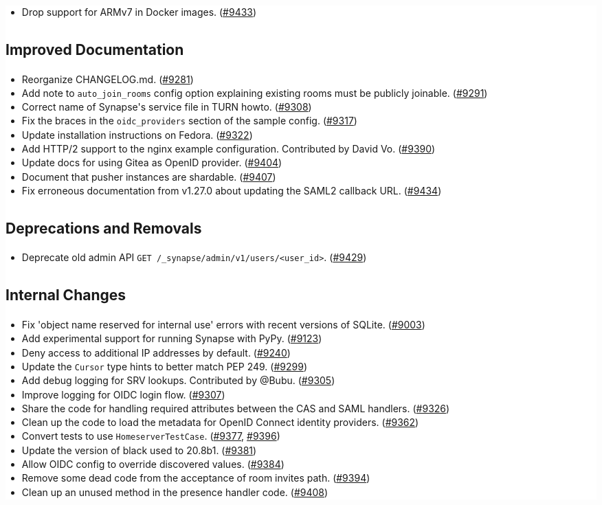 - Drop support for ARMv7 in Docker images. ([\#9433](https://github.com/matrix-org/synapse/issues/9433))


Improved Documentation
----------------------

- Reorganize CHANGELOG.md. ([\#9281](https://github.com/matrix-org/synapse/issues/9281))
- Add note to `auto_join_rooms` config option explaining existing rooms must be publicly joinable. ([\#9291](https://github.com/matrix-org/synapse/issues/9291))
- Correct name of Synapse's service file in TURN howto. ([\#9308](https://github.com/matrix-org/synapse/issues/9308))
- Fix the braces in the `oidc_providers` section of the sample config. ([\#9317](https://github.com/matrix-org/synapse/issues/9317))
- Update installation instructions on Fedora. ([\#9322](https://github.com/matrix-org/synapse/issues/9322))
- Add HTTP/2 support to the nginx example configuration. Contributed by David Vo. ([\#9390](https://github.com/matrix-org/synapse/issues/9390))
- Update docs for using Gitea as OpenID provider. ([\#9404](https://github.com/matrix-org/synapse/issues/9404))
- Document that pusher instances are shardable. ([\#9407](https://github.com/matrix-org/synapse/issues/9407))
- Fix erroneous documentation from v1.27.0 about updating the SAML2 callback URL. ([\#9434](https://github.com/matrix-org/synapse/issues/9434))


Deprecations and Removals
-------------------------

- Deprecate old admin API `GET /_synapse/admin/v1/users/<user_id>`. ([\#9429](https://github.com/matrix-org/synapse/issues/9429))


Internal Changes
----------------

- Fix 'object name reserved for internal use' errors with recent versions of SQLite. ([\#9003](https://github.com/matrix-org/synapse/issues/9003))
- Add experimental support for running Synapse with PyPy. ([\#9123](https://github.com/matrix-org/synapse/issues/9123))
- Deny access to additional IP addresses by default. ([\#9240](https://github.com/matrix-org/synapse/issues/9240))
- Update the `Cursor` type hints to better match PEP 249. ([\#9299](https://github.com/matrix-org/synapse/issues/9299))
- Add debug logging for SRV lookups. Contributed by @Bubu. ([\#9305](https://github.com/matrix-org/synapse/issues/9305))
- Improve logging for OIDC login flow. ([\#9307](https://github.com/matrix-org/synapse/issues/9307))
- Share the code for handling required attributes between the CAS and SAML handlers. ([\#9326](https://github.com/matrix-org/synapse/issues/9326))
- Clean up the code to load the metadata for OpenID Connect identity providers. ([\#9362](https://github.com/matrix-org/synapse/issues/9362))
- Convert tests to use `HomeserverTestCase`. ([\#9377](https://github.com/matrix-org/synapse/issues/9377), [\#9396](https://github.com/matrix-org/synapse/issues/9396))
- Update the version of black used to 20.8b1. ([\#9381](https://github.com/matrix-org/synapse/issues/9381))
- Allow OIDC config to override discovered values. ([\#9384](https://github.com/matrix-org/synapse/issues/9384))
- Remove some dead code from the acceptance of room invites path. ([\#9394](https://github.com/matrix-org/synapse/issues/9394))
- Clean up an unused method in the presence handler code. ([\#9408](https://github.com/matrix-org/synapse/issues/9408))
